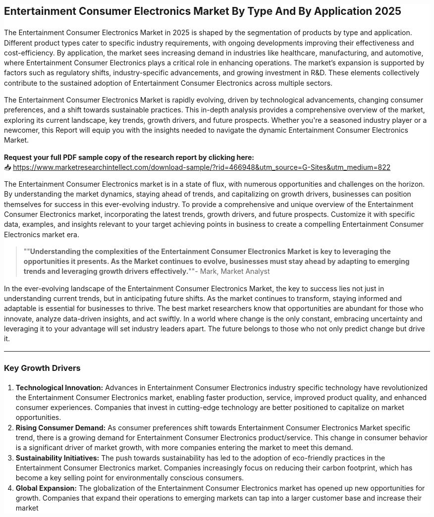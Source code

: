 <h2>Entertainment Consumer Electronics Market&nbsp;By Type And By Application 2025</h2><p>The Entertainment Consumer Electronics Market in 2025 is shaped by the segmentation of products by type and application. Different product types cater to specific industry requirements, with ongoing developments improving their effectiveness and cost-efficiency. By application, the market sees increasing demand in industries like healthcare, manufacturing, and automotive, where Entertainment Consumer Electronics plays a critical role in enhancing operations. The market’s expansion is supported by factors such as regulatory shifts, industry-specific advancements, and growing investment in R&D. These elements collectively contribute to the sustained adoption of Entertainment Consumer Electronics across multiple sectors.</p><p><span class="">The Entertainment Consumer Electronics Market is rapidly evolving, driven by technological advancements, changing consumer preferences, and a shift towards sustainable practices. This in-depth analysis provides a comprehensive overview of the market, exploring its current landscape, key trends, growth drivers, and future prospects. Whether you're a seasoned industry player or a newcomer, this Report will equip you with the insights needed to navigate the dynamic Entertainment Consumer Electronics Market.&nbsp;</span></p><div class="article-main__content" data-test-id="publishing-text-block"><p><span class="font-[700]"><strong>Request your full PDF sample copy of the research report by clicking here:</strong>📥&nbsp;</span><span class=""><a href="https://www.marketresearchintellect.com/download-sample/?rid=466948&amp;utm_source=G-Sites&amp;utm_medium=822" target="_blank" data-tracking-control-name="article-ssr-frontend-pulse_little-text-block" data-tracking-will-navigate="" data-test-link="">https://www.marketresearchintellect.com/download-sample/?rid=466948&amp;utm_source=G-Sites&amp;utm_medium=822</a></span></p></div><div class="article-main__content" data-test-id="publishing-text-block"><p><span class="">The Entertainment Consumer Electronics market is in a state of flux, with numerous opportunities and challenges on the horizon. By understanding the market dynamics, staying ahead of trends, and capitalizing on growth drivers, businesses can position themselves for success in this ever-evolving industry. To provide a comprehensive and unique overview of the Entertainment Consumer Electronics market, incorporating the latest trends, growth drivers, and future prospects. Customize it with specific data, examples, and insights relevant to your target achieving points in business to create a compelling Entertainment Consumer Electronics market era.</span></p></div><div class="article-main__content" data-test-id="publishing-text-block"><blockquote class="w-auto"><span class="">""<strong>Understanding the complexities of the Entertainment Consumer Electronics Market is key to leveraging the opportunities it presents. As the Market continues to evolve, businesses must stay ahead by adapting to emerging trends and leveraging growth drivers effectively.</strong>""- Mark, Market Analyst</span></blockquote></div><div class="article-main__content" data-test-id="publishing-text-block"><p><span class="">In the ever-evolving landscape of the Entertainment Consumer Electronics Market, the key to success lies not just in understanding current trends, but in anticipating future shifts. As the market continues to transform, staying informed and adaptable is essential for businesses to thrive. The best market researchers know that opportunities are abundant for those who innovate, analyze data-driven insights, and act swiftly. In a world where change is the only constant, embracing uncertainty and leveraging it to your advantage will set industry leaders apart. The future belongs to those who not only predict change but drive it.</span></p></div><hr class="my-[3.2rem] mx-auto h-[1px] border-0 bg-black-a16" data-test-id="publishing-divider-block" /><div class="article-main__content" data-test-id="publishing-text-block"><h3><span class="">Key Growth Drivers</span></h3></div><div class="article-main__content" data-test-id="publishing-text-block"><ol><li><strong><span class="font-[700]">Technological Innovation</span></strong><span class=""><strong>:</strong> Advances in Entertainment Consumer Electronics industry specific technology have revolutionized the Entertainment Consumer Electronics market, enabling faster production, service, improved product quality, and enhanced consumer experiences. Companies that invest in cutting-edge technology are better positioned to capitalize on market opportunities.</span></li><li><strong><span class="font-[700]">Rising Consumer Demand</span></strong><span class=""><strong>:</strong> As consumer preferences shift towards Entertainment Consumer Electronics Market specific trend, there is a growing demand for Entertainment Consumer Electronics product/service. This change in consumer behavior is a significant driver of market growth, with more companies entering the market to meet this demand.</span></li><li><strong><span class="font-[700]">Sustainability Initiatives</span></strong><span class=""><strong>:</strong> The push towards sustainability has led to the adoption of eco-friendly practices in the Entertainment Consumer Electronics market. Companies increasingly focus on reducing their carbon footprint, which has become a key selling point for environmentally conscious consumers.</span></li><li><strong><span class="font-[700]">Global Expansion</span></strong><span class=""><strong>:</strong> The globalization of the Entertainment Consumer Electronics market has opened up new opportunities for growth. Companies that expand their operations to emerging markets can tap into a larger customer base and increase their market